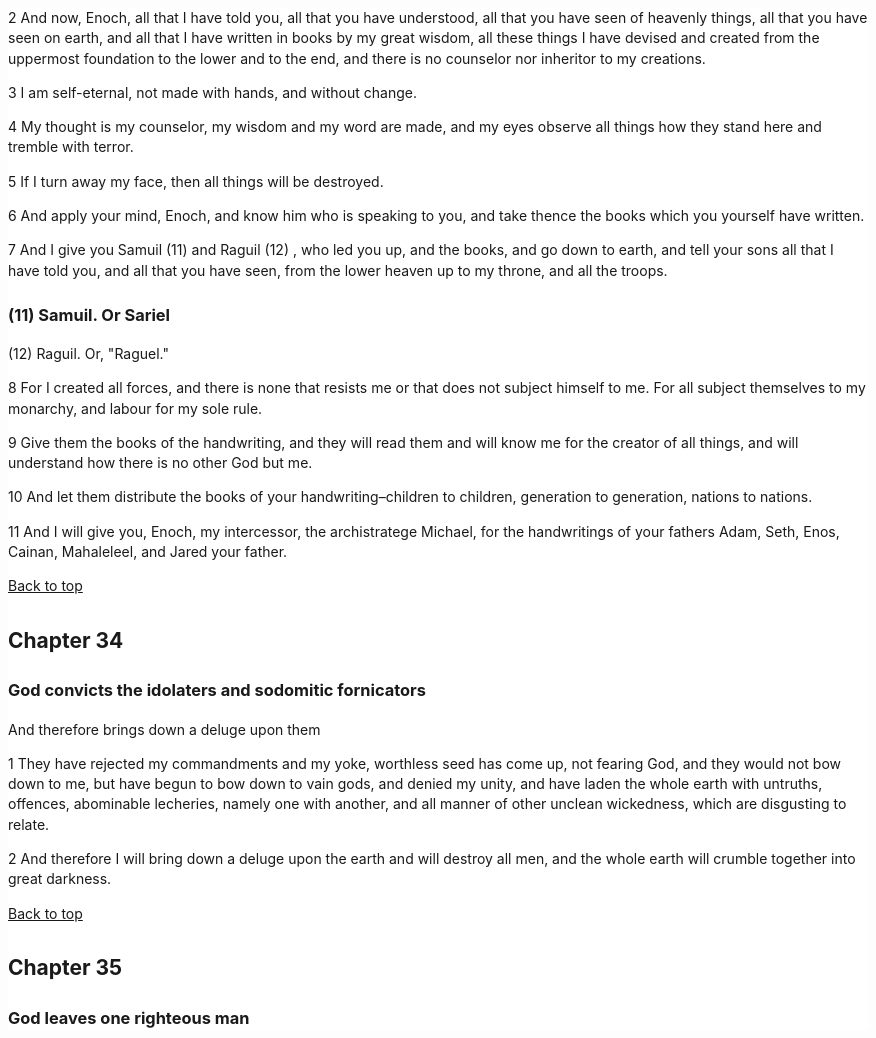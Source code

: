 2 And now, Enoch, all that I have told you, all that you have understood, all that you have seen of heavenly things, all that you have seen on earth, and all that I have written in books by my great wisdom, all these things I have devised and created from the uppermost foundation to the lower and to the end, and there is no counselor nor inheritor to my creations.

 3 I am self-eternal, not made with hands, and without change.

 4 My thought is my counselor, my wisdom and my word are made, and my eyes observe all things how they stand here and tremble with terror.

 5 If I turn away my face, then all things will be destroyed.

 6 And apply your mind, Enoch, and know him who is speaking to you, and take thence the books which you yourself have written.

 7 And I give you Samuil  (11)  and Raguil  (12) , who led you up, and the books, and go down to earth, and tell your sons all that I have told you, and all that you have seen, from the lower heaven up to my throne, and all the troops.

### (11) Samuil. Or Sariel

(12) Raguil. Or, "Raguel."

 8 For I created all forces, and there is none that resists me or that does not subject himself to me. For all subject themselves to my monarchy, and labour for my sole rule.

 9 Give them the books of the handwriting, and they will read them and will know me for the creator of all things, and will understand how there is no other God but me.

 10 And let them distribute the books of your handwriting–children to children, generation to generation, nations to nations.

 11 And I will give you, Enoch, my intercessor, the archistratege Michael, for the handwritings of your fathers Adam, Seth, Enos, Cainan, Mahaleleel, and Jared your father.

[Back to top](#top)

## Chapter 34

### God convicts the idolaters and sodomitic fornicators 

And therefore brings down a deluge upon them

 1 They have rejected my commandments and my yoke, worthless seed has come up, not fearing God, and they would not bow down to me, but have begun to bow down to vain gods, and denied my unity, and have laden the whole earth with untruths, offences, abominable lecheries, namely one with another, and all manner of other unclean wickedness, which are disgusting to relate.

 2 And therefore I will bring down a deluge upon the earth and will destroy all men, and the whole earth will crumble together into great darkness.

[Back to top](#top)

## Chapter 35

### God leaves one righteous man
